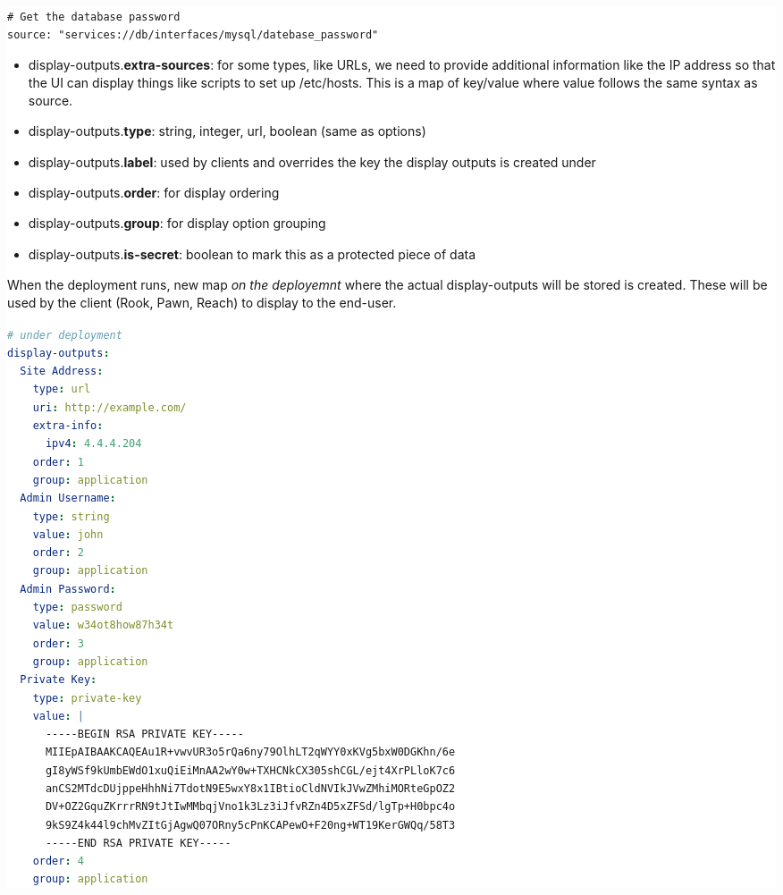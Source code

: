     # Get the database password
    source: "services://db/interfaces/mysql/datebase_password"


- display-outputs.**extra-sources**: for some types, like URLs, we need to provide additional information like the IP address so that the UI can display things like scripts to set up /etc/hosts. This is a map of key/value where value follows the same syntax as source.

- display-outputs.**type**: string, integer, url, boolean (same as options)
- display-outputs.**label**: used by clients and overrides the key the display outputs is created under
- display-outputs.**order**: for display ordering
- display-outputs.**group**: for display option grouping
- display-outputs.**is-secret**: boolean to mark this as a protected piece of data


When the deployment runs, new map _on the deployemnt_ where the actual display-outputs will be stored is created. These will be used by the client (Rook, Pawn, Reach) to display to the end-user.


```yaml
# under deployment
display-outputs:
  Site Address:
    type: url
    uri: http://example.com/
    extra-info:
      ipv4: 4.4.4.204
    order: 1
    group: application
  Admin Username:
    type: string
    value: john
    order: 2
    group: application
  Admin Password:
    type: password
    value: w34ot8how87h34t
    order: 3
    group: application
  Private Key:
    type: private-key
    value: |
      -----BEGIN RSA PRIVATE KEY-----
      MIIEpAIBAAKCAQEAu1R+vwvUR3o5rQa6ny79OlhLT2qWYY0xKVg5bxW0DGKhn/6e
      gI8yWSf9kUmbEWdO1xuQiEiMnAA2wY0w+TXHCNkCX305shCGL/ejt4XrPLloK7c6
      anCS2MTdcDUjppeHhhNi7TdotN9E5wxY8x1IBtioCldNVIkJVwZMhiMORteGpOZ2
      DV+OZ2GquZKrrrRN9tJtIwMMbqjVno1k3Lz3iJfvRZn4D5xZFSd/lgTp+H0bpc4o
      9kS9Z4k44l9chMvZItGjAgwQ07ORny5cPnKCAPewO+F20ng+WT19KerGWQq/58T3
      -----END RSA PRIVATE KEY-----
    order: 4
    group: application
```
